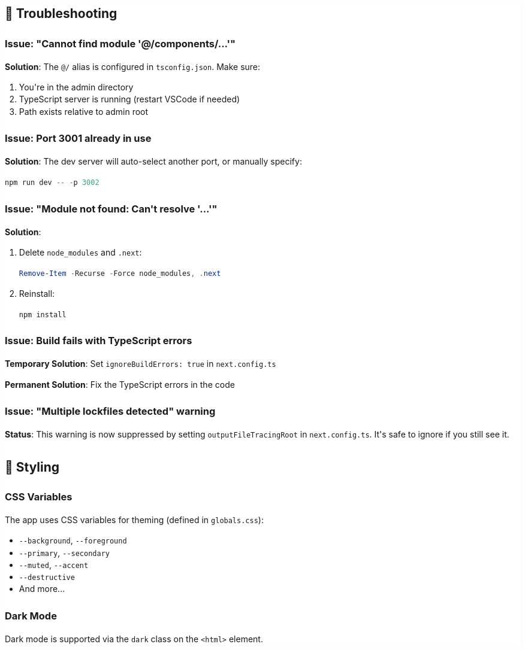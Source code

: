 ## 🐛 Troubleshooting

### Issue: "Cannot find module '@/components/...'"

**Solution**: The `@/` alias is configured in `tsconfig.json`. Make sure:
1. You're in the admin directory
2. TypeScript server is running (restart VSCode if needed)
3. Path exists relative to admin root

### Issue: Port 3001 already in use

**Solution**: The dev server will auto-select another port, or manually specify:
```powershell
npm run dev -- -p 3002
```

### Issue: "Module not found: Can't resolve '...'"

**Solution**: 
1. Delete `node_modules` and `.next`:
   ```powershell
   Remove-Item -Recurse -Force node_modules, .next
   ```
2. Reinstall:
   ```powershell
   npm install
   ```

### Issue: Build fails with TypeScript errors

**Temporary Solution**: Set `ignoreBuildErrors: true` in `next.config.ts`

**Permanent Solution**: Fix the TypeScript errors in the code

### Issue: "Multiple lockfiles detected" warning

**Status**: This warning is now suppressed by setting `outputFileTracingRoot` in `next.config.ts`. It's safe to ignore if you still see it.

## 🎨 Styling

### CSS Variables
The app uses CSS variables for theming (defined in `globals.css`):
- `--background`, `--foreground`
- `--primary`, `--secondary`
- `--muted`, `--accent`
- `--destructive`
- And more...

### Dark Mode
Dark mode is supported via the `dark` class on the `<html>` element.
